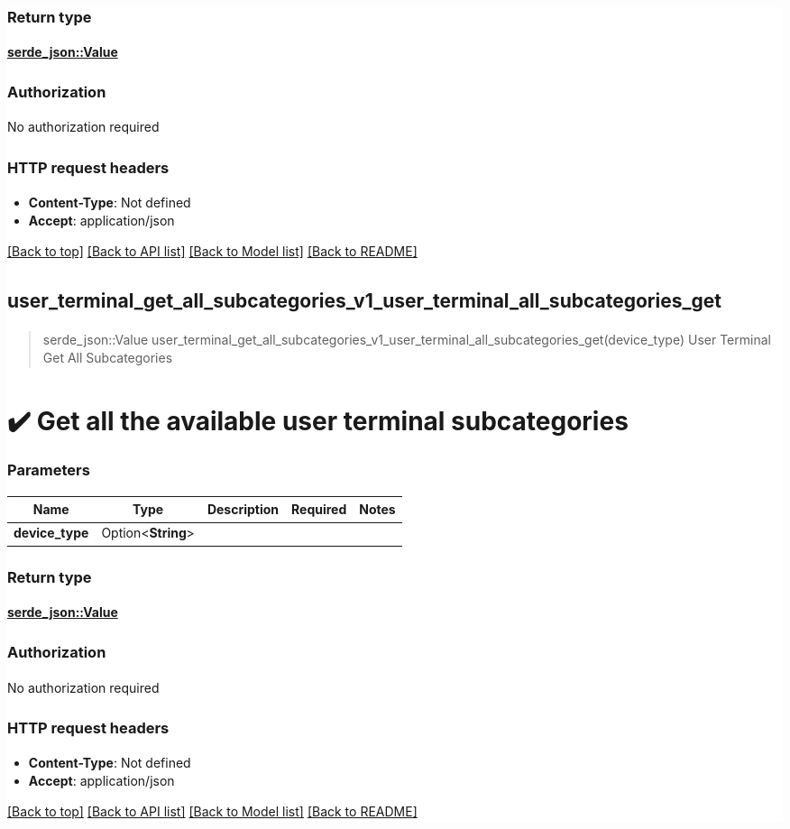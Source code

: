 ### Return type

[**serde_json::Value**](serde_json::Value.md)

### Authorization

No authorization required

### HTTP request headers

- **Content-Type**: Not defined
- **Accept**: application/json

[[Back to top]](#) [[Back to API list]](../README.md#documentation-for-api-endpoints) [[Back to Model list]](../README.md#documentation-for-models) [[Back to README]](../README.md)


## user_terminal_get_all_subcategories_v1_user_terminal_all_subcategories_get

> serde_json::Value user_terminal_get_all_subcategories_v1_user_terminal_all_subcategories_get(device_type)
User Terminal Get All Subcategories

# ✔️ Get all the available user terminal subcategories

### Parameters


Name | Type | Description  | Required | Notes
------------- | ------------- | ------------- | ------------- | -------------
**device_type** | Option<**String**> |  |  |

### Return type

[**serde_json::Value**](serde_json::Value.md)

### Authorization

No authorization required

### HTTP request headers

- **Content-Type**: Not defined
- **Accept**: application/json

[[Back to top]](#) [[Back to API list]](../README.md#documentation-for-api-endpoints) [[Back to Model list]](../README.md#documentation-for-models) [[Back to README]](../README.md)

